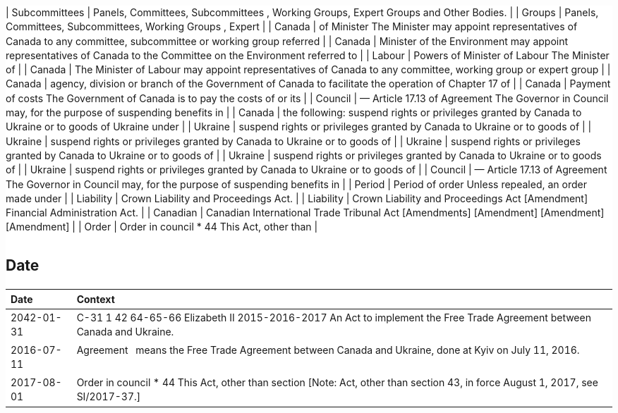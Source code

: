 | Subcommittees      | Panels, Committees,  Subcommittees , Working Groups, Expert Groups and Other Bodies.                                                       |
| Groups             | Panels, Committees, Subcommittees, Working  Groups , Expert                                                                                |
| Canada             | of Minister The Minister may appoint representatives of Canada to any committee, subcommittee or working group referred                    |
| Canada             | Minister of the Environment may appoint representatives of Canada to the Committee on the Environment referred to                          |
| Labour             | Powers of Minister of  Labour  The Minister of                                                                                             |
| Canada             | The Minister of Labour may appoint representatives of Canada to any committee, working group or expert group                               |
| Canada             | agency, division or branch of the Government of Canada to facilitate the operation of Chapter 17 of                                        |
| Canada             | Payment of costs The Government of  Canada is to pay the costs of or its                                                                   |
| Council            | — Article 17.13 of Agreement The Governor in Council may, for the purpose of suspending benefits in                                        |
| Canada             | the following: suspend rights or privileges granted by Canada to Ukraine or to goods of Ukraine under                                      |
| Ukraine            | suspend rights or privileges granted by Canada to Ukraine  or to goods of                                                                  |
| Ukraine            | suspend rights or privileges granted by Canada to Ukraine  or to goods of                                                                  |
| Ukraine            | suspend rights or privileges granted by Canada to Ukraine  or to goods of                                                                  |
| Ukraine            | suspend rights or privileges granted by Canada to Ukraine  or to goods of                                                                  |
| Ukraine            | suspend rights or privileges granted by Canada to Ukraine  or to goods of                                                                  |
| Council            | — Article 17.13 of Agreement The Governor in Council may, for the purpose of suspending benefits in                                        |
| Period             | Period of order Unless repealed, an order made under                                                                                       |
| Liability          | Crown  Liability  and Proceedings Act.                                                                                                     |
| Liability          | Crown  Liability  and Proceedings Act [Amendment] Financial Administration Act.                                                            |
| Canadian           | Canadian International Trade Tribunal Act [Amendments] [Amendment] [Amendment] [Amendment]                                                 |
| Order              | Order in council * 44 This Act, other than                                                                                                 |


## Date
| Date       | Context                                                                                                                            |
|:-----------|:-----------------------------------------------------------------------------------------------------------------------------------|
| 2042-01-31 | C-31 1 42 64-65-66 Elizabeth II 2015-2016-2017 An Act to implement the Free Trade Agreement between Canada and Ukraine.            |
| 2016-07-11 | Agreement  means the Free Trade Agreement between Canada and Ukraine, done at Kyiv on July 11, 2016.                               |
| 2017-08-01 | Order in council * 44 This Act, other than section  [Note: Act, other than section 43, in force August 1, 2017,  see  SI/2017-37.] |


